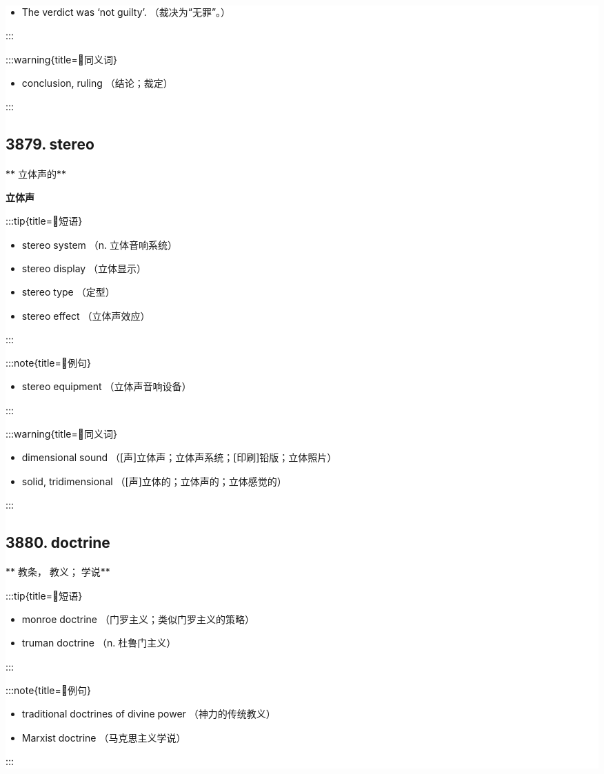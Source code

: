 - The verdict was ‘not guilty’. （裁决为“无罪”。）

:::

:::warning{title=🤔同义词}

- conclusion, ruling （结论；裁定）

:::


## 3879. stereo

** 立体声的**

**立体声**

:::tip{title=🤩短语}

- stereo system （n. 立体音响系统）

- stereo display （立体显示）

- stereo type （定型）

- stereo effect （立体声效应）

:::

:::note{title=🎤例句}

- stereo equipment （立体声音响设备）

:::

:::warning{title=🤔同义词}

- dimensional sound （[声]立体声；立体声系统；[印刷]铅版；立体照片）

- solid, tridimensional （[声]立体的；立体声的；立体感觉的）

:::


## 3880. doctrine

** 教条， 教义； 学说**

:::tip{title=🤩短语}

- monroe doctrine （门罗主义；类似门罗主义的策略）

- truman doctrine （n. 杜鲁门主义）

:::

:::note{title=🎤例句}

- traditional doctrines of divine power （神力的传统教义）

- Marxist doctrine （马克思主义学说）

:::
